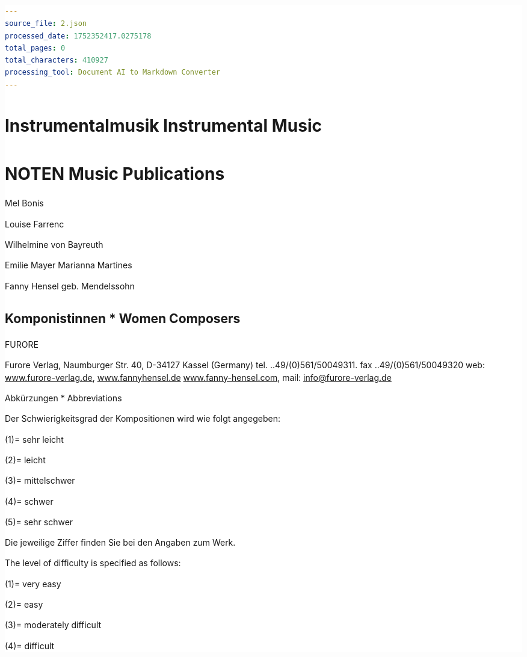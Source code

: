 ```yaml
---
source_file: 2.json
processed_date: 1752352417.0275178
total_pages: 0
total_characters: 410927
processing_tool: Document AI to Markdown Converter
---
```

# Instrumentalmusik Instrumental Music

# NOTEN Music Publications

Mel Bonis

Louise Farrenc

Wilhelmine von Bayreuth

Emilie Mayer Marianna Martines

Fanny Hensel geb. Mendelssohn

## Komponistinnen * Women Composers

FURORE

Furore Verlag, Naumburger Str. 40, D-34127 Kassel (Germany) tel. ..49/(0)561/50049311. fax ..49/(0)561/50049320 web: www.furore-verlag.de, www.fannyhensel.de www.fanny-hensel.com, mail: info@furore-verlag.de

Abkürzungen * Abbreviations

Der Schwierigkeitsgrad der Kompositionen wird wie folgt angegeben:

(1)= sehr leicht

(2)= leicht

(3)= mittelschwer

(4)= schwer

(5)= sehr schwer

Die jeweilige Ziffer finden Sie bei den Angaben zum Werk.

The level of difficulty is specified as follows:

(1)= very easy

(2)= easy

(3)= moderately difficult

(4)= difficult
